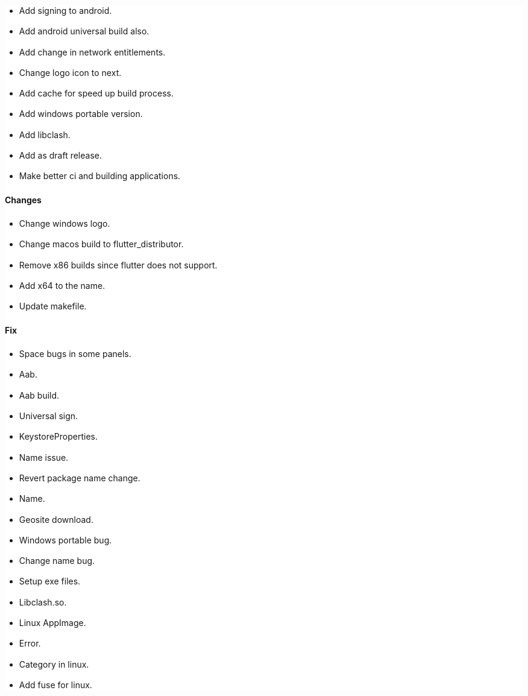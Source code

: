 * Add signing to android. 

* Add android universal build also. 

* Add change in network entitlements. 

* Change logo icon to next. 

* Add cache for speed up build process. 

* Add windows portable version. 

* Add libclash. 

* Add as draft release. 

* Make better ci and building applications. 

#### Changes

* Change windows logo. 

* Change macos build  to flutter_distributor. 

* Remove x86 builds since flutter does not support. 

* Add x64 to the name. 

* Update makefile. 

#### Fix

* Space bugs in some panels. 

* Aab. 

* Aab build. 

* Universal sign. 

* KeystoreProperties. 

* Name issue. 

* Revert package name change. 

* Name. 

* Geosite download. 

* Windows portable bug. 

* Change name bug. 

* Setup exe files. 

* Libclash.so. 

* Linux AppImage. 

* Error. 

* Category in linux. 

* Add fuse for linux. 
